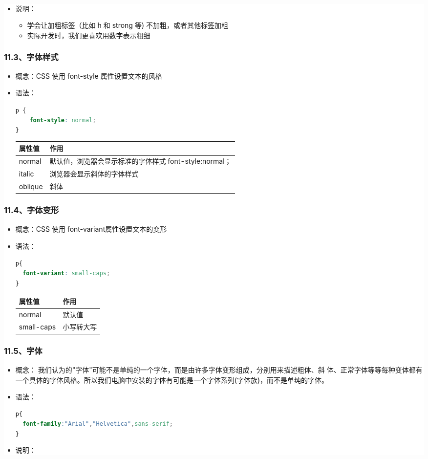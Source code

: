 + 说明：

  + 学会让加粗标签（比如 h 和 strong 等) 不加粗，或者其他标签加粗
  + 实际开发时，我们更喜欢用数字表示粗细

### 11.3、字体样式

+ 概念：CSS 使用 font-style 属性设置文本的风格

+ 语法：

  ```css
  p {  
      font-style: normal;
  }
  ```

  | 属性值     | 作用                                    |
  | ------- | ------------------------------------- |
  | normal  | 默认值，浏览器会显示标准的字体样式  font-style:normal； |
  | italic  | 浏览器会显示斜体的字体样式                         |
  | oblique | 斜体                                    |

### 11.4、字体变形

+ 概念：CSS 使用 font-variant属性设置文本的变形

+ 语法：

  ```css
  p{
  	font-variant: small-caps;
  }
  ```

  | 属性值        | 作用    |
  | ---------- | ----- |
  | normal     | 默认值   |
  | small-caps | 小写转大写 |

### 11.5、字体

+ 概念： 我们认为的"字体"可能不是单纯的一个字体，而是由许多字体变形组成，分别用来描述粗体、斜 体、正常字体等等每种变体都有一个具体的字体风格。所以我们电脑中安装的字体有可能是一个字体系列(字体族)，而不是单纯的字体。

+ 语法：

  ```css
  p{
    font-family:"Arial","Helvetica",sans-serif;
  }
  ```

+ 说明：
